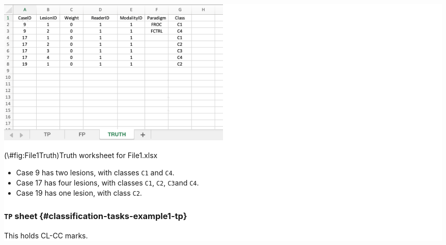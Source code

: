 <img src="images/classification/File1Truth.png" alt="Truth worksheet for File1.xlsx" width="50%" height="20%" />
<p class="caption">(\#fig:File1Truth)Truth worksheet for File1.xlsx</p>
</div>

-   Case 9 has two lesions, with classes `C1` and `C4`.
-   Case 17 has four lesions, with classes `C1`, `C2`, `C3`and `C4`.
-   Case 19 has one lesion, with class `C2`.

### `TP` sheet {#classification-tasks-example1-tp}

This holds CL-CC marks.

<div class="figure" style="text-align: center">